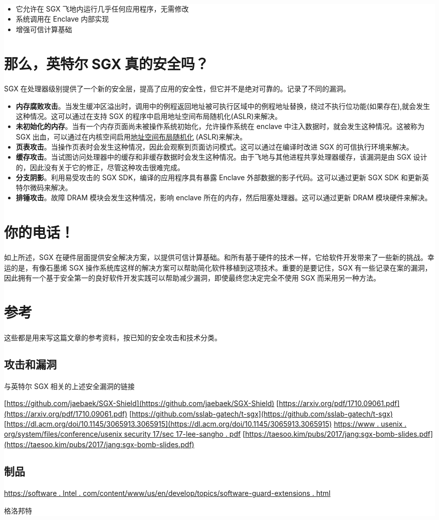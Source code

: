 *   它允许在 SGX 飞地内运行几乎任何应用程序，无需修改
*   系统调用在 Enclave 内部实现
*   增强可信计算基础

# 那么，英特尔 SGX 真的安全吗？

SGX 在处理器级别提供了一个新的安全层，提高了应用的安全性，但它并不是绝对可靠的。记录了不同的漏洞。

*   **内存腐败攻击**。当发生缓冲区溢出时，调用中的例程返回地址被可执行区域中的例程地址替换，绕过不执行位功能(如果存在),就会发生这种情况。这可以通过在支持 SGX 的程序中启用地址空间布局随机化(ASLR)来解决。
*   **未初始化的内存**。当有一个内存页面尚未被操作系统初始化，允许操作系统在 enclave 中注入数据时，就会发生这种情况。这被称为 SGX 出血，可以通过在内核空间启用[地址空间布局随机化](https://en.wikipedia.org/wiki/Address_space_layout_randomization) (ASLR)来解决。
*   **页表攻击**。当操作页表时会发生这种情况，因此会观察到页面访问模式。这可以通过在编译时改进 SGX 的可信执行环境来解决。
*   **缓存攻击**。当试图访问处理器中的缓存和非缓存数据时会发生这种情况。由于飞地与其他进程共享处理器缓存，该漏洞是由 SGX 设计的，因此没有关于它的修正，尽管这种攻击很难完成。
*   **分支阴影**。利用易受攻击的 SGX SDK，编译的应用程序具有暴露 Enclave 外部数据的影子代码。这可以通过更新 SGX SDK 和更新英特尔微码来解决。
*   **排锤攻击**。故障 DRAM 模块会发生这种情况，影响 enclave 所在的内存，然后阻塞处理器。这可以通过更新 DRAM 模块硬件来解决。

# 你的电话！

如上所述，SGX 在硬件层面提供安全解决方案，以提供可信计算基础。和所有基于硬件的技术一样，它给软件开发带来了一些新的挑战。幸运的是，有像石墨烯 SGX 操作系统库这样的解决方案可以帮助简化软件移植到这项技术。重要的是要记住，SGX 有一些记录在案的漏洞，因此拥有一个基于安全第一的良好软件开发实践可以帮助减少漏洞，即使最终您决定完全不使用 SGX 而采用另一种方法。

# 参考

这些都是用来写这篇文章的参考资料，按已知的安全攻击和技术分类。

## 攻击和漏洞

与英特尔 SGX 相关的上述安全漏洞的链接

[https://github.com/jaebaek/SGX-Shield](https://github.com/jaebaek/SGX-Shield)
[https://arxiv.org/pdf/1710.09061.pdf](https://arxiv.org/pdf/1710.09061.pdf)
[https://github.com/sslab-gatech/t-sgx](https://github.com/sslab-gatech/t-sgx)
[https://dl.acm.org/doi/10.1145/3065913.3065915](https://dl.acm.org/doi/10.1145/3065913.3065915)
[https://www . usenix . org/system/files/conference/usenix security 17/sec 17-lee-sangho . pdf](https://www.usenix.org/system/files/conference/usenixsecurity17/sec17-lee-sangho.pdf)
[https://taesoo.kim/pubs/2017/jang:sgx-bomb-slides.pdf](https://taesoo.kim/pubs/2017/jang:sgx-bomb-slides.pdf)

## 制品

[https://software . Intel . com/content/www/us/en/develop/topics/software-guard-extensions . html](https://software.intel.com/content/www/us/en/develop/topics/software-guard-extensions.html)

格洛邦特